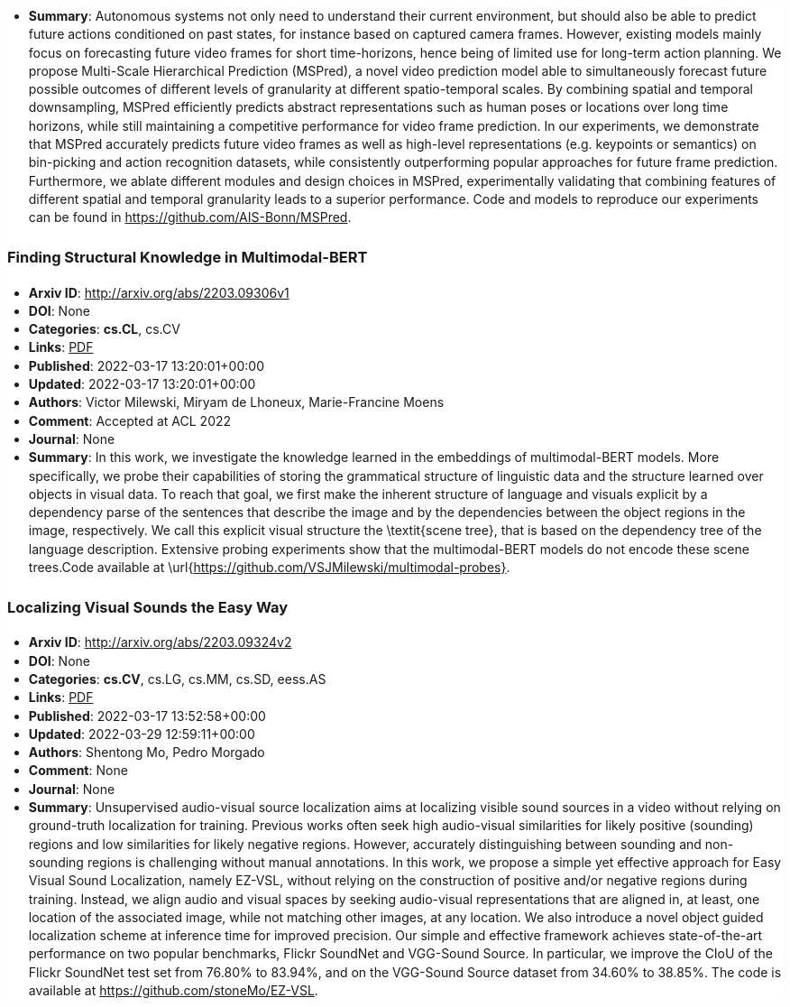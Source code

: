 - **Summary**: Autonomous systems not only need to understand their current environment, but should also be able to predict future actions conditioned on past states, for instance based on captured camera frames. However, existing models mainly focus on forecasting future video frames for short time-horizons, hence being of limited use for long-term action planning. We propose Multi-Scale Hierarchical Prediction (MSPred), a novel video prediction model able to simultaneously forecast future possible outcomes of different levels of granularity at different spatio-temporal scales. By combining spatial and temporal downsampling, MSPred efficiently predicts abstract representations such as human poses or locations over long time horizons, while still maintaining a competitive performance for video frame prediction. In our experiments, we demonstrate that MSPred accurately predicts future video frames as well as high-level representations (e.g. keypoints or semantics) on bin-picking and action recognition datasets, while consistently outperforming popular approaches for future frame prediction. Furthermore, we ablate different modules and design choices in MSPred, experimentally validating that combining features of different spatial and temporal granularity leads to a superior performance. Code and models to reproduce our experiments can be found in https://github.com/AIS-Bonn/MSPred.



### Finding Structural Knowledge in Multimodal-BERT
- **Arxiv ID**: http://arxiv.org/abs/2203.09306v1
- **DOI**: None
- **Categories**: **cs.CL**, cs.CV
- **Links**: [PDF](http://arxiv.org/pdf/2203.09306v1)
- **Published**: 2022-03-17 13:20:01+00:00
- **Updated**: 2022-03-17 13:20:01+00:00
- **Authors**: Victor Milewski, Miryam de Lhoneux, Marie-Francine Moens
- **Comment**: Accepted at ACL 2022
- **Journal**: None
- **Summary**: In this work, we investigate the knowledge learned in the embeddings of multimodal-BERT models. More specifically, we probe their capabilities of storing the grammatical structure of linguistic data and the structure learned over objects in visual data. To reach that goal, we first make the inherent structure of language and visuals explicit by a dependency parse of the sentences that describe the image and by the dependencies between the object regions in the image, respectively. We call this explicit visual structure the \textit{scene tree}, that is based on the dependency tree of the language description. Extensive probing experiments show that the multimodal-BERT models do not encode these scene trees.Code available at \url{https://github.com/VSJMilewski/multimodal-probes}.



### Localizing Visual Sounds the Easy Way
- **Arxiv ID**: http://arxiv.org/abs/2203.09324v2
- **DOI**: None
- **Categories**: **cs.CV**, cs.LG, cs.MM, cs.SD, eess.AS
- **Links**: [PDF](http://arxiv.org/pdf/2203.09324v2)
- **Published**: 2022-03-17 13:52:58+00:00
- **Updated**: 2022-03-29 12:59:11+00:00
- **Authors**: Shentong Mo, Pedro Morgado
- **Comment**: None
- **Journal**: None
- **Summary**: Unsupervised audio-visual source localization aims at localizing visible sound sources in a video without relying on ground-truth localization for training. Previous works often seek high audio-visual similarities for likely positive (sounding) regions and low similarities for likely negative regions. However, accurately distinguishing between sounding and non-sounding regions is challenging without manual annotations. In this work, we propose a simple yet effective approach for Easy Visual Sound Localization, namely EZ-VSL, without relying on the construction of positive and/or negative regions during training. Instead, we align audio and visual spaces by seeking audio-visual representations that are aligned in, at least, one location of the associated image, while not matching other images, at any location. We also introduce a novel object guided localization scheme at inference time for improved precision. Our simple and effective framework achieves state-of-the-art performance on two popular benchmarks, Flickr SoundNet and VGG-Sound Source. In particular, we improve the CIoU of the Flickr SoundNet test set from 76.80% to 83.94%, and on the VGG-Sound Source dataset from 34.60% to 38.85%. The code is available at https://github.com/stoneMo/EZ-VSL.
